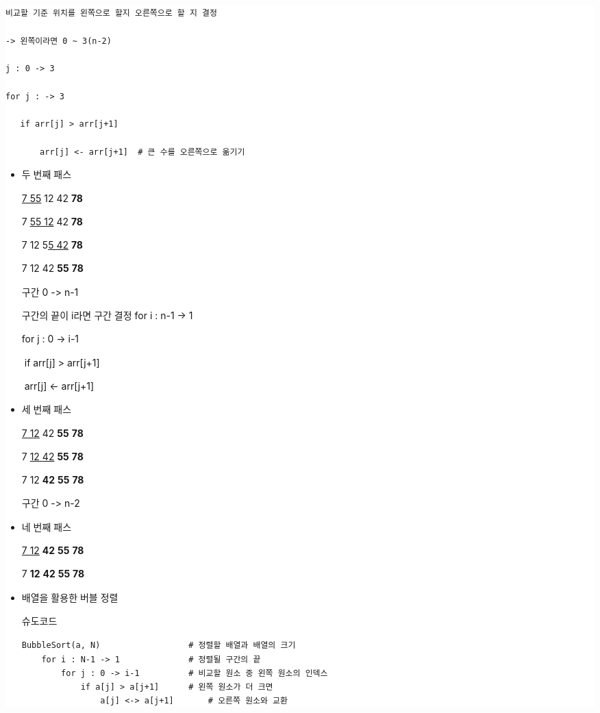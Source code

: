     비교할 기준 위치를 왼쪽으로 할지 오른쪽으로 할 지 결정

    -> 왼쪽이라면 0 ~ 3(n-2)

    j : 0 -> 3

    for j : -> 3

    ​	if arr[j] > arr[j+1]

    ​		arr[j] <- arr[j+1]	# 큰 수를 오른쪽으로 옮기기

    

  - 두 번째 패스

    <u>7 55</u> 12 42 **78**

    7 <u>55 12</u> 42 **78**

    7 12 5<u>5 42</u> **78**

    7 12 42 **55** **78**

    구간 0 -> n-1

    구간의 끝이 i라면 구간 결정 for i : n-1 -> 1

    for j : 0 -> i-1

    ​	if arr[j] > arr[j+1]

    ​		arr[j] <- arr[j+1]

    

  - 세 번째 패스

    <u>7 12</u> 42 **55** **78**

    7 <u>12 42</u> **55** **78**

    7 12 **42** **55** **78**

    구간 0 -> n-2

    

  - 네 번째 패스

    <u>7 12</u> **42** **55** **78**

    7 **12** **42** **55** **78**

  

- 배열을 활용한 버블 정렬

  슈도코드

  ```pseudocode
  BubbleSort(a, N)					# 정렬할 배열과 배열의 크기
      for i : N-1 -> 1				# 정렬될 구간의 끝
          for j : 0 -> i-1			# 비교할 원소 중 왼쪽 원소의 인덱스
              if a[j] > a[j+1]		# 왼쪽 원소가 더 크면
                  a[j] <-> a[j+1]		# 오른쪽 원소와 교환
  ```
